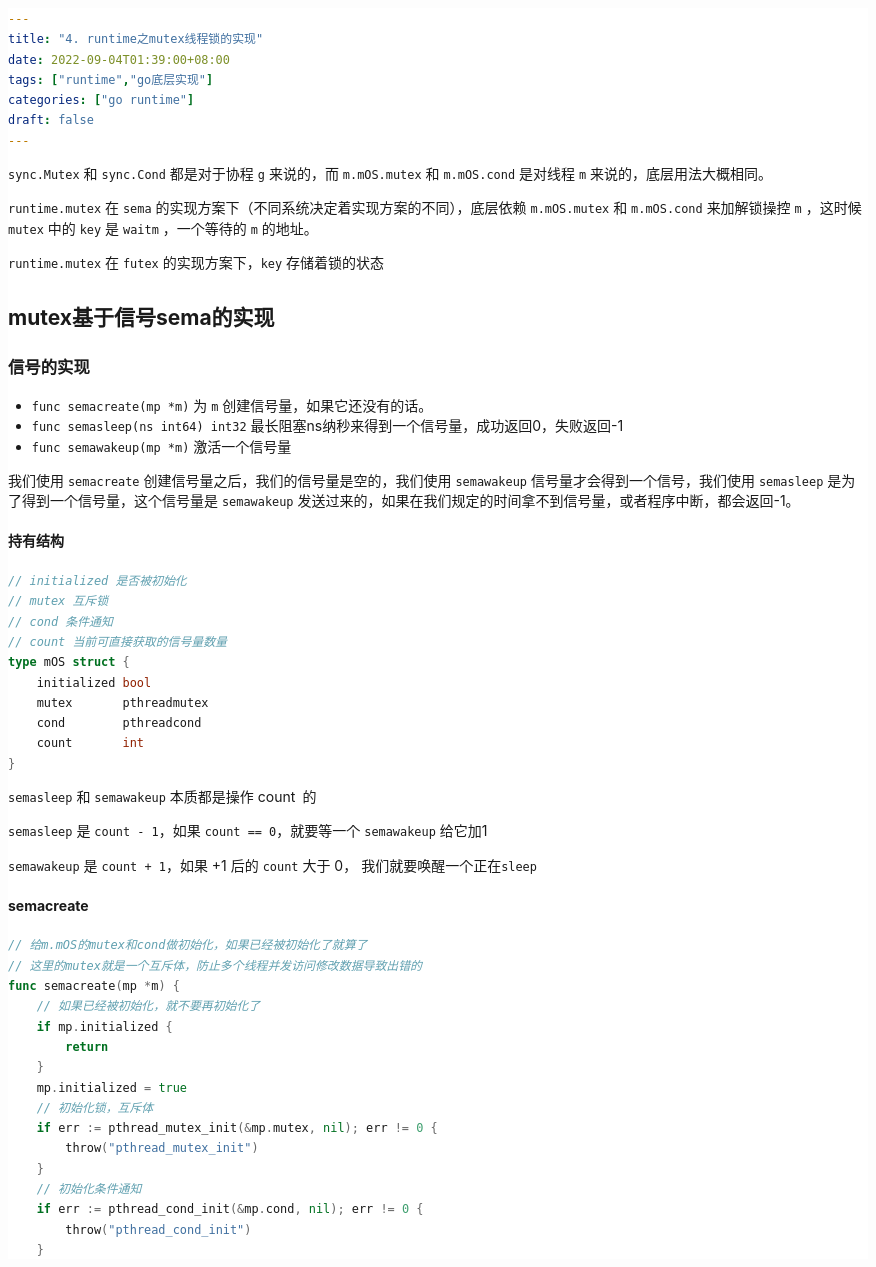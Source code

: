 ```yaml
---
title: "4. runtime之mutex线程锁的实现"
date: 2022-09-04T01:39:00+08:00
tags: ["runtime","go底层实现"]
categories: ["go runtime"]
draft: false
---
```


`sync.Mutex` 和 `sync.Cond` 都是对于协程 `g` 来说的，而 `m.mOS.mutex` 和 `m.mOS.cond` 是对线程 `m` 来说的，底层用法大概相同。

`runtime.mutex` 在 `sema` 的实现方案下（不同系统决定着实现方案的不同），底层依赖 `m.mOS.mutex` 和 `m.mOS.cond` 来加解锁操控 `m` ，这时候 `mutex` 中的 `key` 是 `waitm` ，一个等待的 `m` 的地址。

`runtime.mutex` 在 `futex` 的实现方案下，`key` 存储着锁的状态

## mutex基于信号sema的实现

### 信号的实现

- `func semacreate(mp *m)` 为 `m` 创建信号量，如果它还没有的话。
- `func semasleep(ns int64) int32` 最长阻塞ns纳秒来得到一个信号量，成功返回0，失败返回-1
- `func semawakeup(mp *m)` 激活一个信号量

我们使用 `semacreate` 创建信号量之后，我们的信号量是空的，我们使用 `semawakeup` 信号量才会得到一个信号，我们使用 `semasleep` 是为了得到一个信号量，这个信号量是 `semawakeup` 发送过来的，如果在我们规定的时间拿不到信号量，或者程序中断，都会返回-1。

#### 持有结构

```go
// initialized 是否被初始化
// mutex 互斥锁
// cond 条件通知
// count 当前可直接获取的信号量数量
type mOS struct {
	initialized bool
	mutex       pthreadmutex
	cond        pthreadcond
	count       int
}
```

`semasleep` 和 `semawakeup` 本质都是操作 count` `的

`semasleep` 是 `count - 1`，如果 `count == 0`，就要等一个 `semawakeup` 给它加1

`semawakeup` 是 `count + 1`，如果 +1 后的 `count` 大于 0， 我们就要唤醒一个正在`sleep`

#### semacreate

```go
// 给m.mOS的mutex和cond做初始化，如果已经被初始化了就算了
// 这里的mutex就是一个互斥体，防止多个线程并发访问修改数据导致出错的
func semacreate(mp *m) {
    // 如果已经被初始化，就不要再初始化了
	if mp.initialized {
		return
	}
	mp.initialized = true
   	// 初始化锁，互斥体
	if err := pthread_mutex_init(&mp.mutex, nil); err != 0 {
		throw("pthread_mutex_init")
	}
    // 初始化条件通知
	if err := pthread_cond_init(&mp.cond, nil); err != 0 {
		throw("pthread_cond_init")
	}
```